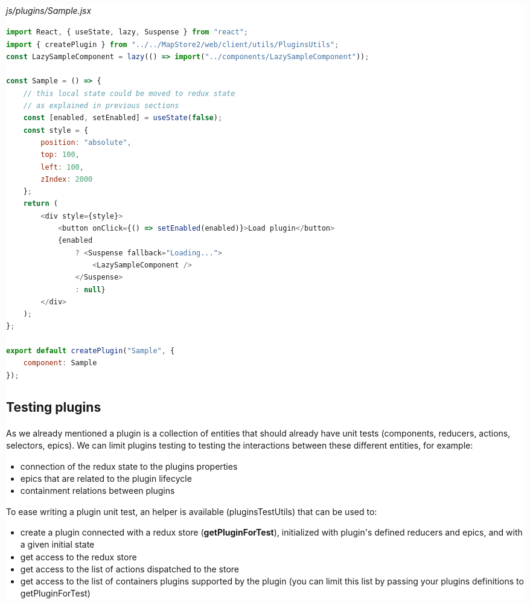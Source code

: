 *js/plugins/Sample.jsx*

```javascript
import React, { useState, lazy, Suspense } from "react";
import { createPlugin } from "../../MapStore2/web/client/utils/PluginsUtils";
const LazySampleComponent = lazy(() => import("../components/LazySampleComponent"));

const Sample = () => {
    // this local state could be moved to redux state
    // as explained in previous sections
    const [enabled, setEnabled] = useState(false);
    const style = {
        position: "absolute",
        top: 100,
        left: 100,
        zIndex: 2000
    };
    return (
        <div style={style}>
            <button onClick={() => setEnabled(enabled)}>Load plugin</button>
            {enabled
                ? <Suspense fallback="Loading...">
                    <LazySampleComponent />
                </Suspense>
                : null}
        </div>
    );
};

export default createPlugin("Sample", {
    component: Sample
});
```

## Testing plugins

As we already mentioned a plugin is a collection of entities that should already have unit tests (components, reducers, actions, selectors, epics).
We can limit plugins testing to testing the interactions between these different entities, for example:

- connection of the redux state to the plugins properties
- epics that are related to the plugin lifecycle
- containment relations between plugins

To ease writing a plugin unit test, an helper is available (pluginsTestUtils) that can be used to:

- create a plugin connected with a redux store (**getPluginForTest**), initialized with plugin's defined reducers and epics, and with a given initial state
- get access to the redux store
- get access to the list of actions dispatched to the store
- get access to the list of containers plugins supported by the plugin (you can limit this list by passing your plugins definitions to getPluginForTest)
